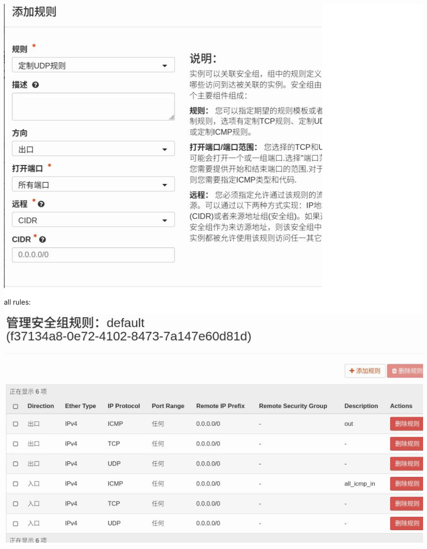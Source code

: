 ![./images/2025_05_27_14_36_55_653x584.jpg](./images/2025_05_27_14_36_55_653x584.jpg)

all rules:    

![./images/2025_05_27_14_37_14_1098x600.jpg](./images/2025_05_27_14_37_14_1098x600.jpg)

